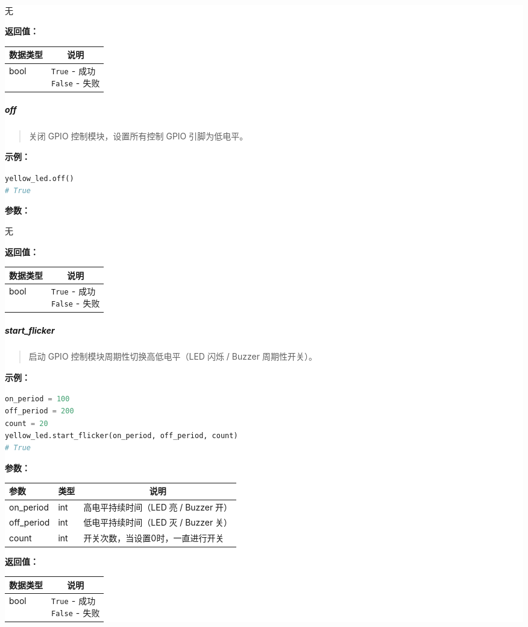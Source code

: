 无

**返回值：**

|数据类型|说明|
|:---|---|
|bool|`True` - 成功<br>`False` - 失败|

##### off

> 关闭 GPIO 控制模块，设置所有控制 GPIO 引脚为低电平。

**示例：**

```python
yellow_led.off()
# True
```

**参数：**

无

**返回值：**

|数据类型|说明|
|:---|---|
|bool|`True` - 成功<br>`False` - 失败|

##### start_flicker

> 启动 GPIO 控制模块周期性切换高低电平（LED 闪烁 / Buzzer 周期性开关）。

**示例：**

```python
on_period = 100
off_period = 200
count = 20
yellow_led.start_flicker(on_period, off_period, count)
# True
```

**参数：**

|参数|类型|说明|
|:---|---|---|
|on_period|int|高电平持续时间（LED 亮 / Buzzer 开）|
|off_period|int|低电平持续时间（LED 灭 / Buzzer 关）|
|count|int|开关次数，当设置0时，一直进行开关|

**返回值：**

|数据类型|说明|
|:---|---|
|bool|`True` - 成功<br>`False` - 失败|
